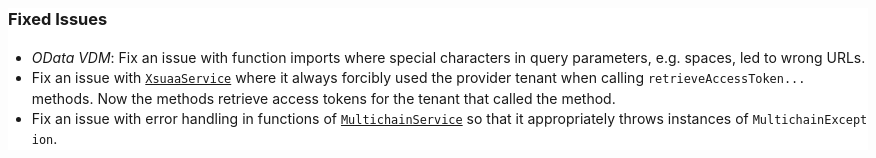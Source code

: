 ### Fixed Issues

- _OData VDM_: Fix an issue with function imports where special characters in query parameters, e.g. spaces, led to wrong URLs.
- Fix an issue with [`XsuaaService`](https://help.sap.com/doc/ef9bbec49d7d4c229d5e4e6295476572/1.0/en-US/index.html?com/sap/cloud/sdk/cloudplatform/connectivity/XsuaaService.html) where it always forcibly used the provider tenant when calling `retrieveAccessToken...` methods. Now the methods retrieve access tokens for the tenant that called the method.
- Fix an issue with error handling in functions of [`MultichainService`](https://help.sap.com/doc/ef9bbec49d7d4c229d5e4e6295476572/1.0/en-US/index.html?com/sap/cloud/sdk/services/blockchain/multichain/service/MultichainService.html) so that it appropriately throws instances of `MultichainException`.
